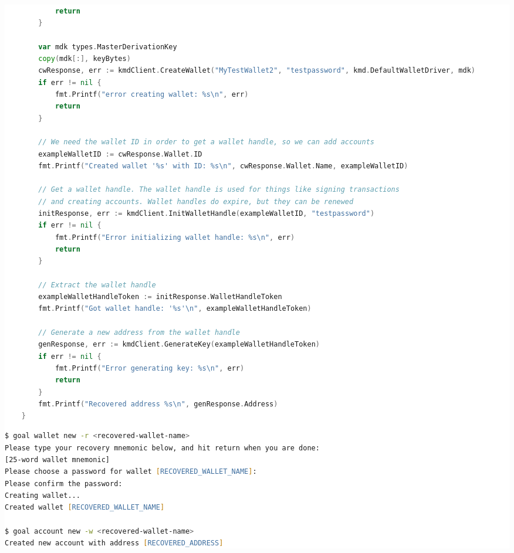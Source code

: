 ```go tab="Go"
			return
		}

		var mdk types.MasterDerivationKey
		copy(mdk[:], keyBytes)
		cwResponse, err := kmdClient.CreateWallet("MyTestWallet2", "testpassword", kmd.DefaultWalletDriver, mdk)
		if err != nil {
			fmt.Printf("error creating wallet: %s\n", err)
			return
		}

		// We need the wallet ID in order to get a wallet handle, so we can add accounts
		exampleWalletID := cwResponse.Wallet.ID
		fmt.Printf("Created wallet '%s' with ID: %s\n", cwResponse.Wallet.Name, exampleWalletID)

		// Get a wallet handle. The wallet handle is used for things like signing transactions
		// and creating accounts. Wallet handles do expire, but they can be renewed
		initResponse, err := kmdClient.InitWalletHandle(exampleWalletID, "testpassword")
		if err != nil {
			fmt.Printf("Error initializing wallet handle: %s\n", err)
			return
		}

		// Extract the wallet handle
		exampleWalletHandleToken := initResponse.WalletHandleToken
		fmt.Printf("Got wallet handle: '%s'\n", exampleWalletHandleToken)

		// Generate a new address from the wallet handle
		genResponse, err := kmdClient.GenerateKey(exampleWalletHandleToken)
		if err != nil {
			fmt.Printf("Error generating key: %s\n", err)
			return
		}
		fmt.Printf("Recovered address %s\n", genResponse.Address)
	}
```


```zsh tab="goal"
$ goal wallet new -r <recovered-wallet-name>
Please type your recovery mnemonic below, and hit return when you are done: 
[25-word wallet mnemonic]
Please choose a password for wallet [RECOVERED_WALLET_NAME]: 
Please confirm the password: 
Creating wallet...
Created wallet [RECOVERED_WALLET_NAME]

$ goal account new -w <recovered-wallet-name>
Created new account with address [RECOVERED_ADDRESS]
```
